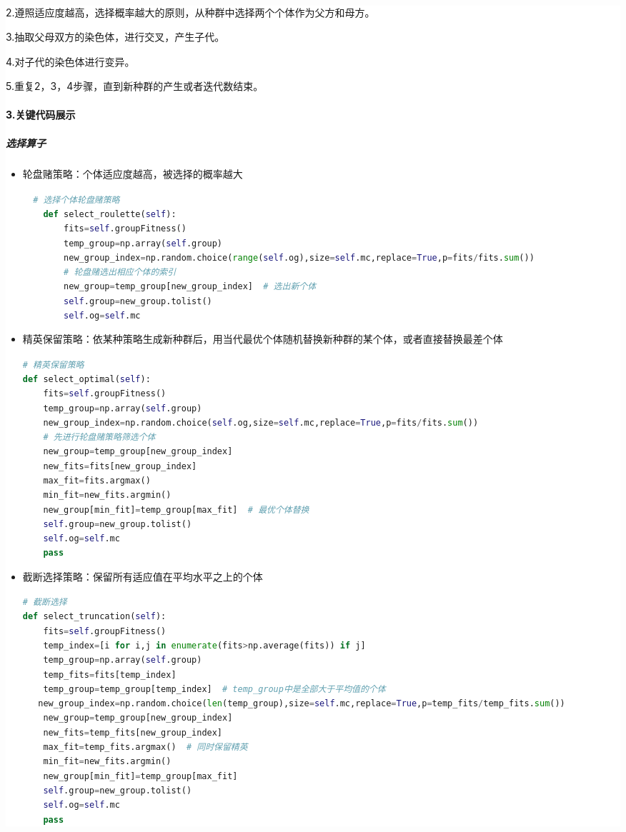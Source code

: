 2.遵照适应度越高，选择概率越大的原则，从种群中选择两个个体作为父方和母方。

3.抽取父母双方的染色体，进行交叉，产生子代。

4.对子代的染色体进行变异。

5.重复2，3，4步骤，直到新种群的产生或者迭代数结束。

#### 3.关键代码展示

##### 选择算子

* 轮盘赌策略：个体适应度越高，被选择的概率越大

  ``` python
    # 选择个体轮盘赌策略
      def select_roulette(self):
          fits=self.groupFitness()
          temp_group=np.array(self.group)
          new_group_index=np.random.choice(range(self.og),size=self.mc,replace=True,p=fits/fits.sum())
          # 轮盘赌选出相应个体的索引
          new_group=temp_group[new_group_index]  # 选出新个体
          self.group=new_group.tolist()
          self.og=self.mc
  ```

* 精英保留策略：依某种策略生成新种群后，用当代最优个体随机替换新种群的某个体，或者直接替换最差个体

  ``` python
  # 精英保留策略
  def select_optimal(self):
      fits=self.groupFitness()
      temp_group=np.array(self.group)
      new_group_index=np.random.choice(self.og,size=self.mc,replace=True,p=fits/fits.sum())
      # 先进行轮盘赌策略筛选个体
      new_group=temp_group[new_group_index]
      new_fits=fits[new_group_index]
      max_fit=fits.argmax()
      min_fit=new_fits.argmin()
      new_group[min_fit]=temp_group[max_fit]  # 最优个体替换
      self.group=new_group.tolist()
      self.og=self.mc
      pass
  ```

* 截断选择策略：保留所有适应值在平均水平之上的个体

  ```python
  # 截断选择
  def select_truncation(self):
      fits=self.groupFitness()
      temp_index=[i for i,j in enumerate(fits>np.average(fits)) if j]
      temp_group=np.array(self.group)
      temp_fits=fits[temp_index]
      temp_group=temp_group[temp_index]  # temp_group中是全部大于平均值的个体
   	 new_group_index=np.random.choice(len(temp_group),size=self.mc,replace=True,p=temp_fits/temp_fits.sum())
      new_group=temp_group[new_group_index]
      new_fits=temp_fits[new_group_index]
      max_fit=temp_fits.argmax()  # 同时保留精英
      min_fit=new_fits.argmin()
      new_group[min_fit]=temp_group[max_fit]
      self.group=new_group.tolist()
      self.og=self.mc
      pass
  ```
